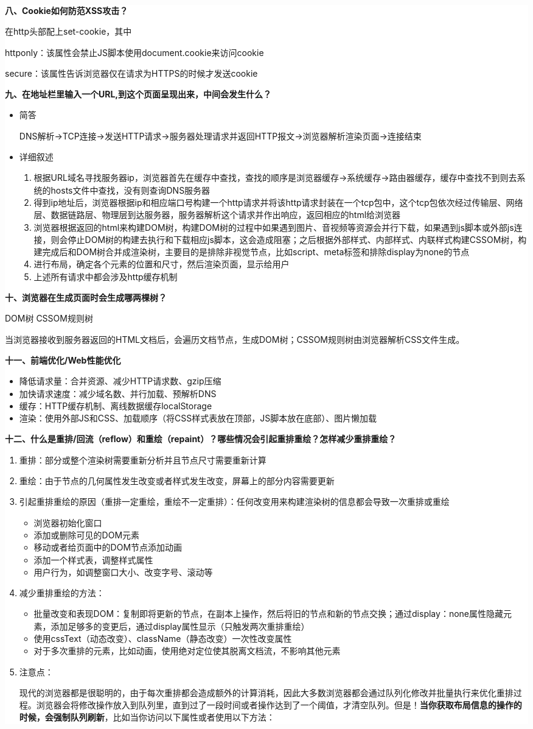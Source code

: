

**八、Cookie如何防范XSS攻击？**

在http头部配上set-cookie，其中

httponly：该属性会禁止JS脚本使用document.cookie来访问cookie

secure：该属性告诉浏览器仅在请求为HTTPS的时候才发送cookie

**九、在地址栏里输入一个URL,到这个页面呈现出来，中间会发生什么？**

- 简答

  DNS解析→TCP连接→发送HTTP请求→服务器处理请求并返回HTTP报文→浏览器解析渲染页面→连接结束

- 详细叙述

  1. 根据URL域名寻找服务器ip，浏览器首先在缓存中查找，查找的顺序是浏览器缓存→系统缓存→路由器缓存，缓存中查找不到则去系统的hosts文件中查找，没有则查询DNS服务器
  2. 得到ip地址后，浏览器根据ip和相应端口号构建一个http请求并将该http请求封装在一个tcp包中，这个tcp包依次经过传输层、网络层、数据链路层、物理层到达服务器，服务器解析这个请求并作出响应，返回相应的html给浏览器
  3. 浏览器根据返回的html来构建DOM树，构建DOM树的过程中如果遇到图片、音视频等资源会并行下载，如果遇到js脚本或外部js连接，则会停止DOM树的构建去执行和下载相应js脚本，这会造成阻塞；之后根据外部样式、内部样式、内联样式构建CSSOM树，构建完成后和DOM树合并成渲染树，主要目的是排除非视觉节点，比如script、meta标签和排除display为none的节点
  4. 进行布局，确定各个元素的位置和尺寸，然后渲染页面，显示给用户
  5. 上述所有请求中都会涉及http缓存机制

**十、浏览器在生成页面时会生成哪两棵树？**

DOM树 CSSOM规则树

当浏览器接收到服务器返回的HTML文档后，会遍历文档节点，生成DOM树；CSSOM规则树由浏览器解析CSS文件生成。

**十一、前端优化/Web性能优化**

- 降低请求量：合并资源、减少HTTP请求数、gzip压缩
- 加快请求速度：减少域名数、并行加载、预解析DNS
- 缓存：HTTP缓存机制、离线数据缓存localStorage
- 渲染：使用外部JS和CSS、加载顺序（将CSS样式表放在顶部，JS脚本放在底部）、图片懒加载

**十二、什么是重排/回流（reflow）和重绘（repaint）？哪些情况会引起重排重绘？怎样减少重排重绘？**

1. 重排：部分或整个渲染树需要重新分析并且节点尺寸需要重新计算 

2. 重绘：由于节点的几何属性发生改变或者样式发生改变，屏幕上的部分内容需要更新

3. 引起重排重绘的原因（重排一定重绘，重绘不一定重排）：任何改变用来构建渲染树的信息都会导致一次重排或重绘
   - 浏览器初始化窗口
   - 添加或删除可见的DOM元素
   - 移动或者给页面中的DOM节点添加动画
   - 添加一个样式表，调整样式属性
   - 用户行为，如调整窗口大小、改变字号、滚动等
   
4. 减少重排重绘的方法：
   - 批量改变和表现DOM：复制即将更新的节点，在副本上操作，然后将旧的节点和新的节点交换；通过display：none属性隐藏元素，添加足够多的变更后，通过display属性显示（只触发两次重排重绘）
   - 使用cssText（动态改变）、className（静态改变）一次性改变属性
   - 对于多次重排的元素，比如动画，使用绝对定位使其脱离文档流，不影响其他元素
   
5. 注意点：

   现代的浏览器都是很聪明的，由于每次重排都会造成额外的计算消耗，因此大多数浏览器都会通过队列化修改并批量执行来优化重排过程。浏览器会将修改操作放入到队列里，直到过了一段时间或者操作达到了一个阈值，才清空队列。但是！**当你获取布局信息的操作的时候，会强制队列刷新**，比如当你访问以下属性或者使用以下方法：

